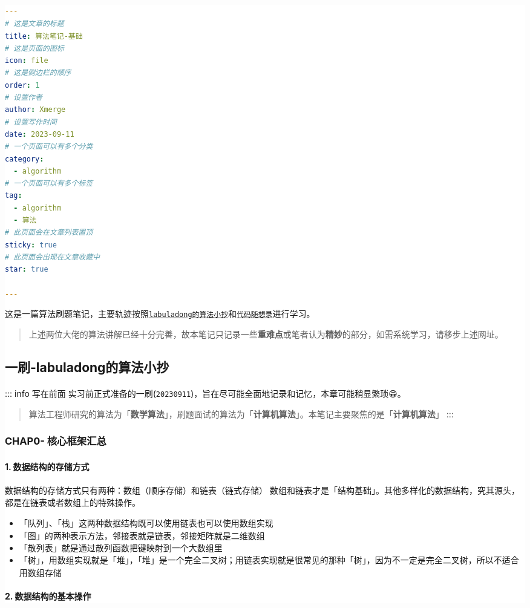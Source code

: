 ```yaml
---
# 这是文章的标题
title: 算法笔记-基础
# 这是页面的图标
icon: file
# 这是侧边栏的顺序
order: 1
# 设置作者
author: Xmerge
# 设置写作时间
date: 2023-09-11
# 一个页面可以有多个分类
category:
  - algorithm
# 一个页面可以有多个标签
tag:
  - algorithm
  - 算法
# 此页面会在文章列表置顶
sticky: true
# 此页面会出现在文章收藏中
star: true

---
```


这是一篇算法刷题笔记，主要轨迹按照[`labuladong的算法小抄`](https://labuladong.github.io/algo/)和[`代码随想录`](https://programmercarl.com/)进行学习。
> 上述两位大佬的算法讲解已经十分完善，故本笔记只记录一些**重难点**或笔者认为**精妙**的部分，如需系统学习，请移步上述网址。



## 一刷-labuladong的算法小抄

::: info 写在前面
实习前正式准备的一刷(`20230911`)，旨在尽可能全面地记录和记忆，本章可能稍显繁琐:grin:。
> 算法工程师研究的算法为「**数学算法**」，刷题面试的算法为「**计算机算法**」。本笔记主要聚焦的是「**计算机算法**」
:::

### CHAP0- 核心框架汇总

#### 1. 数据结构的存储方式

数据结构的存储方式只有两种：数组（顺序存储）和链表（链式存储）
数组和链表才是「结构基础」。其他多样化的数据结构，究其源头，都是在链表或者数组上的特殊操作。

- 「队列」、「栈」这两种数据结构既可以使用链表也可以使用数组实现
- 「图」的两种表示方法，邻接表就是链表，邻接矩阵就是二维数组
- 「散列表」就是通过散列函数把键映射到一个大数组里
- 「树」，用数组实现就是「堆」，「堆」是一个完全二叉树；用链表实现就是很常见的那种「树」，因为不一定是完全二叉树，所以不适合用数组存储

#### 2. 数据结构的基本操作
